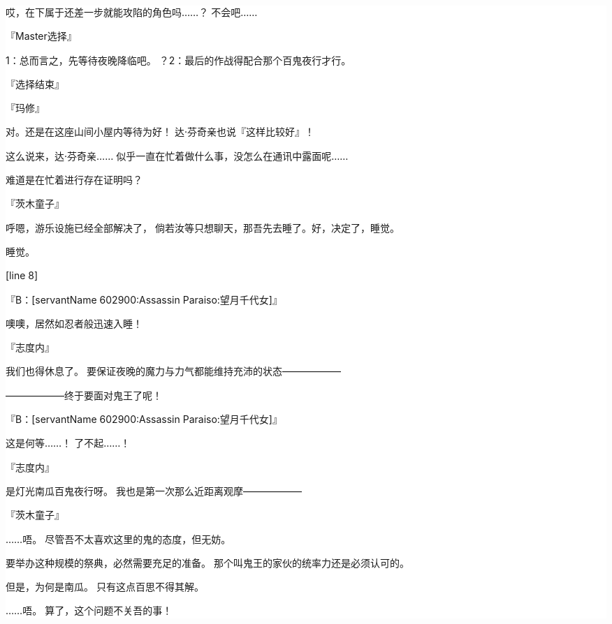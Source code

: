 哎，在下属于还差一步就能攻陷的角色吗……？
不会吧……

『Master选择』

1：总而言之，先等待夜晚降临吧。
？2：最后的作战得配合那个百鬼夜行才行。

『选择结束』

『玛修』

对。还是在这座山间小屋内等待为好！
达·芬奇亲也说『这样比较好』！

这么说来，达·芬奇亲……
似乎一直在忙着做什么事，没怎么在通讯中露面呢……

难道是在忙着进行存在证明吗？

『茨木童子』

呼嗯，游乐设施已经全部解决了，
倘若汝等只想聊天，那吾先去睡了。好，决定了，睡觉。

睡觉。

[line 8]

『B：[servantName 602900:Assassin Paraiso:望月千代女]』

噢噢，居然如忍者般迅速入睡！

『志度内』

我们也得休息了。
要保证夜晚的魔力与力气都能维持充沛的状态——————

——————终于要面对鬼王了呢！

『B：[servantName 602900:Assassin Paraiso:望月千代女]』

这是何等……！
了不起……！

『志度内』

是灯光南瓜百鬼夜行呀。
我也是第一次那么近距离观摩——————

『茨木童子』

……唔。
尽管吾不太喜欢这里的鬼的态度，但无妨。

要举办这种规模的祭典，必然需要充足的准备。
那个叫鬼王的家伙的统率力还是必须认可的。

但是，为何是南瓜。
只有这点百思不得其解。

……唔。
算了，这个问题不关吾的事！
